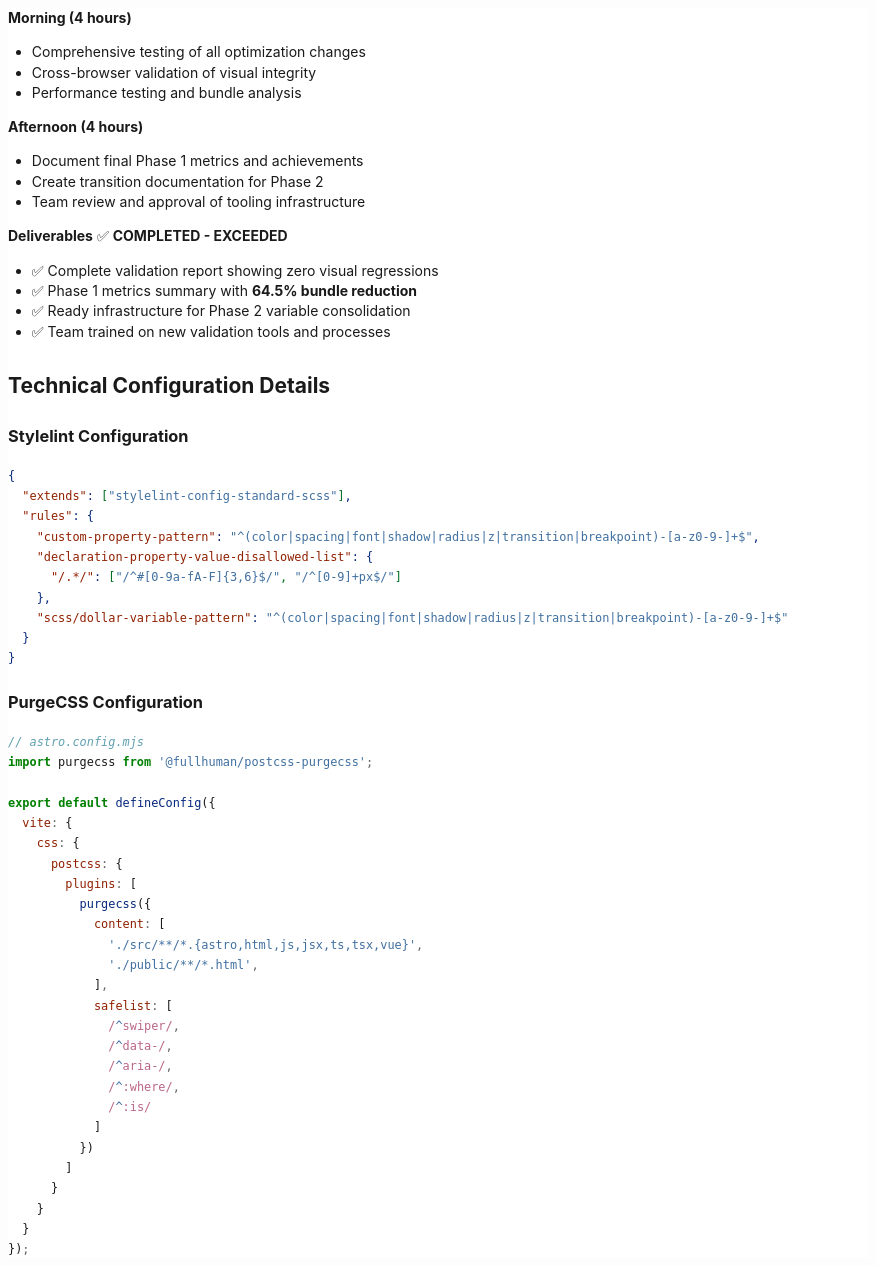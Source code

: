 **Morning (4 hours)**
- Comprehensive testing of all optimization changes
- Cross-browser validation of visual integrity
- Performance testing and bundle analysis

**Afternoon (4 hours)**
- Document final Phase 1 metrics and achievements
- Create transition documentation for Phase 2
- Team review and approval of tooling infrastructure

**Deliverables** ✅ **COMPLETED - EXCEEDED**
- ✅ Complete validation report showing zero visual regressions
- ✅ Phase 1 metrics summary with **64.5% bundle reduction**
- ✅ Ready infrastructure for Phase 2 variable consolidation
- ✅ Team trained on new validation tools and processes

## Technical Configuration Details

### Stylelint Configuration
```json
{
  "extends": ["stylelint-config-standard-scss"],
  "rules": {
    "custom-property-pattern": "^(color|spacing|font|shadow|radius|z|transition|breakpoint)-[a-z0-9-]+$",
    "declaration-property-value-disallowed-list": {
      "/.*/": ["/^#[0-9a-fA-F]{3,6}$/", "/^[0-9]+px$/"]
    },
    "scss/dollar-variable-pattern": "^(color|spacing|font|shadow|radius|z|transition|breakpoint)-[a-z0-9-]+$"
  }
}
```

### PurgeCSS Configuration
```javascript
// astro.config.mjs
import purgecss from '@fullhuman/postcss-purgecss';

export default defineConfig({
  vite: {
    css: {
      postcss: {
        plugins: [
          purgecss({
            content: [
              './src/**/*.{astro,html,js,jsx,ts,tsx,vue}',
              './public/**/*.html',
            ],
            safelist: [
              /^swiper/,
              /^data-/,
              /^aria-/,
              /^:where/,
              /^:is/
            ]
          })
        ]
      }
    }
  }
});
```
